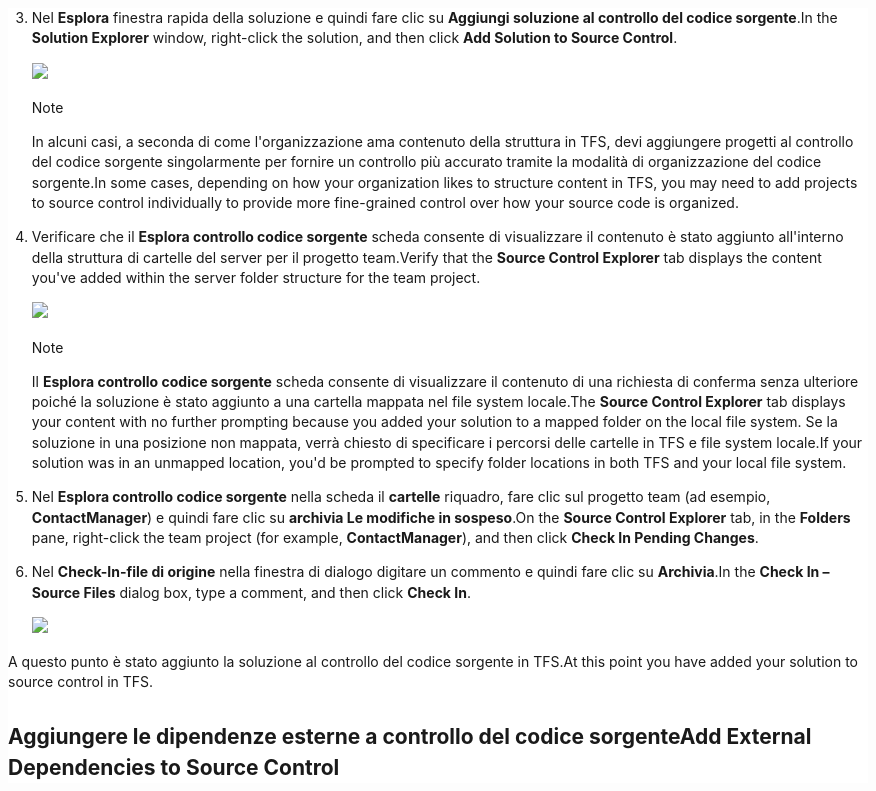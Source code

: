 3. <span data-ttu-id="3f12a-148">Nel **Esplora** finestra rapida della soluzione e quindi fare clic su **Aggiungi soluzione al controllo del codice sorgente**.</span><span class="sxs-lookup"><span data-stu-id="3f12a-148">In the **Solution Explorer** window, right-click the solution, and then click **Add Solution to Source Control**.</span></span>

    ![](adding-content-to-source-control/_static/image7.png)

    > [!NOTE]
    > <span data-ttu-id="3f12a-149">In alcuni casi, a seconda di come l'organizzazione ama contenuto della struttura in TFS, devi aggiungere progetti al controllo del codice sorgente singolarmente per fornire un controllo più accurato tramite la modalità di organizzazione del codice sorgente.</span><span class="sxs-lookup"><span data-stu-id="3f12a-149">In some cases, depending on how your organization likes to structure content in TFS, you may need to add projects to source control individually to provide more fine-grained control over how your source code is organized.</span></span>
4. <span data-ttu-id="3f12a-150">Verificare che il **Esplora controllo codice sorgente** scheda consente di visualizzare il contenuto è stato aggiunto all'interno della struttura di cartelle del server per il progetto team.</span><span class="sxs-lookup"><span data-stu-id="3f12a-150">Verify that the **Source Control Explorer** tab displays the content you've added within the server folder structure for the team project.</span></span>

    ![](adding-content-to-source-control/_static/image8.png)

    > [!NOTE]
    > <span data-ttu-id="3f12a-151">Il **Esplora controllo codice sorgente** scheda consente di visualizzare il contenuto di una richiesta di conferma senza ulteriore poiché la soluzione è stato aggiunto a una cartella mappata nel file system locale.</span><span class="sxs-lookup"><span data-stu-id="3f12a-151">The **Source Control Explorer** tab displays your content with no further prompting because you added your solution to a mapped folder on the local file system.</span></span> <span data-ttu-id="3f12a-152">Se la soluzione in una posizione non mappata, verrà chiesto di specificare i percorsi delle cartelle in TFS e file system locale.</span><span class="sxs-lookup"><span data-stu-id="3f12a-152">If your solution was in an unmapped location, you'd be prompted to specify folder locations in both TFS and your local file system.</span></span>
5. <span data-ttu-id="3f12a-153">Nel **Esplora controllo codice sorgente** nella scheda il **cartelle** riquadro, fare clic sul progetto team (ad esempio, **ContactManager**) e quindi fare clic su **archivia Le modifiche in sospeso**.</span><span class="sxs-lookup"><span data-stu-id="3f12a-153">On the **Source Control Explorer** tab, in the **Folders** pane, right-click the team project (for example, **ContactManager**), and then click **Check In Pending Changes**.</span></span>
6. <span data-ttu-id="3f12a-154">Nel **Check-In-file di origine** nella finestra di dialogo digitare un commento e quindi fare clic su **Archivia**.</span><span class="sxs-lookup"><span data-stu-id="3f12a-154">In the **Check In – Source Files** dialog box, type a comment, and then click **Check In**.</span></span>

    ![](adding-content-to-source-control/_static/image9.png)

<span data-ttu-id="3f12a-155">A questo punto è stato aggiunto la soluzione al controllo del codice sorgente in TFS.</span><span class="sxs-lookup"><span data-stu-id="3f12a-155">At this point you have added your solution to source control in TFS.</span></span>

## <a name="add-external-dependencies-to-source-control"></a><span data-ttu-id="3f12a-156">Aggiungere le dipendenze esterne a controllo del codice sorgente</span><span class="sxs-lookup"><span data-stu-id="3f12a-156">Add External Dependencies to Source Control</span></span>
